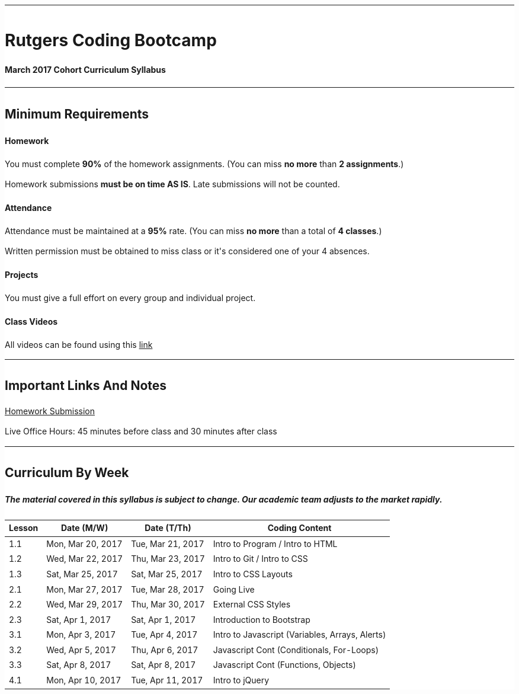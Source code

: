 -----------------------------------------
# Rutgers Coding Bootcamp

#### March 2017 Cohort Curriculum Syllabus

-----------------------------------------

## Minimum Requirements

#### Homework

You must complete **90%** of the homework assignments. (You can miss **no more** than **2 assignments**.)

Homework submissions **must be on time AS IS**. Late submissions will not be counted.

#### Attendance

Attendance must be maintained at a **95%** rate. (You can miss **no more** than a total of **4 classes**.)

Written permission must be obtained to miss class or it's considered one of your 4 absences.

#### Projects

You must give a full effort on every group and individual project.

#### Class Videos

All videos can be found using this [link](https://updateme.com)

-----------------------------------------

## Important Links And Notes

[Homework Submission](http://bootcampspot.com)

Live Office Hours: 45 minutes before class and 30 minutes after class

-----------------------------------------
## Curriculum By Week

##### The material covered in this syllabus is subject to change. Our academic team adjusts to the market rapidly.
|	Lesson	|	Date (M/W)	|	Date (T/Th)	|	Coding Content	|
|	----------------------------	|	----------------------------	|	----------------------------	|	----------------------------	|
|	1.1	|	Mon, Mar 20, 2017	|	Tue, Mar 21, 2017	|	Intro to Program / Intro to HTML	|
|	1.2	|	Wed, Mar 22, 2017	|	Thu, Mar 23, 2017	|	Intro to Git / Intro to CSS	|
|	1.3	|	Sat, Mar 25, 2017	|	Sat, Mar 25, 2017	|	Intro to CSS Layouts	|
|	2.1	|	Mon, Mar 27, 2017	|	Tue, Mar 28, 2017	|	Going Live	|
|	2.2	|	Wed, Mar 29, 2017	|	Thu, Mar 30, 2017	|	External CSS Styles	|
|	2.3	|	Sat, Apr 1, 2017	|	Sat, Apr 1, 2017	|	Introduction to Bootstrap	|
|	3.1	|	Mon, Apr 3, 2017	|	Tue, Apr 4, 2017	|	Intro to Javascript (Variables, Arrays, Alerts)	|
|	3.2	|	Wed, Apr 5, 2017	|	Thu, Apr 6, 2017	|	Javascript Cont (Conditionals, For-Loops)	|
|	3.3	|	Sat, Apr 8, 2017	|	Sat, Apr 8, 2017	|	Javascript Cont (Functions, Objects)	|
|	4.1	|	Mon, Apr 10, 2017	|	Tue, Apr 11, 2017	|	Intro to jQuery	|
